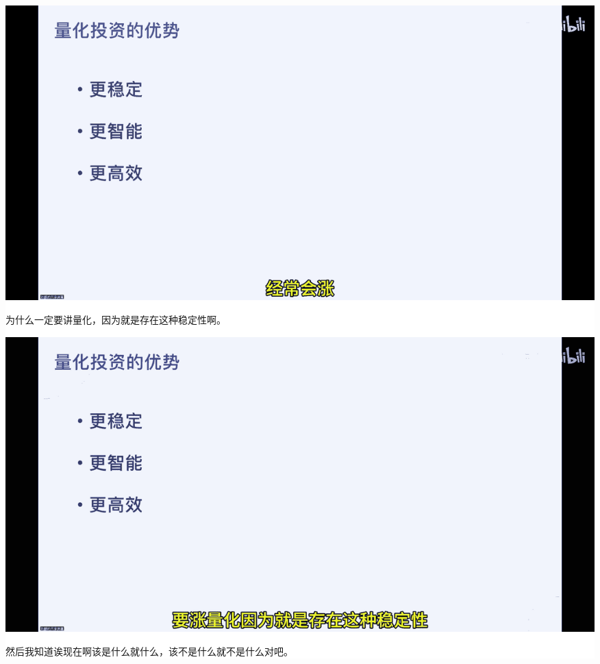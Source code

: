 ![](img/ab31ab04eb9c8ad51be52c0927d35831_61.png)

为什么一定要讲量化，因为就是存在这种稳定性啊。

![](img/ab31ab04eb9c8ad51be52c0927d35831_63.png)

然后我知道诶现在啊该是什么就什么，该不是什么就不是什么对吧。
